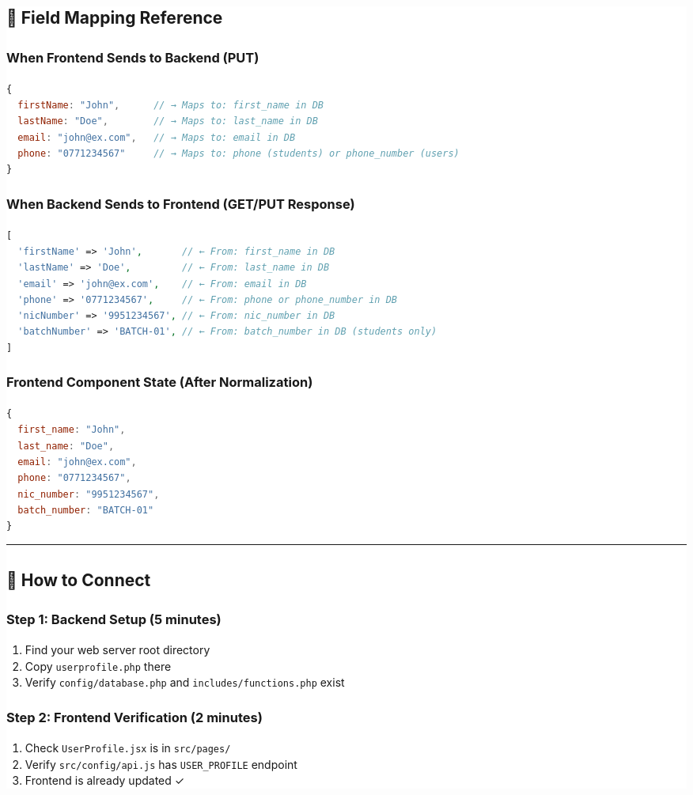 
## 🎯 Field Mapping Reference

### When Frontend Sends to Backend (PUT)
```javascript
{
  firstName: "John",      // → Maps to: first_name in DB
  lastName: "Doe",        // → Maps to: last_name in DB
  email: "john@ex.com",   // → Maps to: email in DB
  phone: "0771234567"     // → Maps to: phone (students) or phone_number (users)
}
```

### When Backend Sends to Frontend (GET/PUT Response)
```php
[
  'firstName' => 'John',       // ← From: first_name in DB
  'lastName' => 'Doe',         // ← From: last_name in DB
  'email' => 'john@ex.com',    // ← From: email in DB
  'phone' => '0771234567',     // ← From: phone or phone_number in DB
  'nicNumber' => '9951234567', // ← From: nic_number in DB
  'batchNumber' => 'BATCH-01', // ← From: batch_number in DB (students only)
]
```

### Frontend Component State (After Normalization)
```javascript
{
  first_name: "John",
  last_name: "Doe",
  email: "john@ex.com",
  phone: "0771234567",
  nic_number: "9951234567",
  batch_number: "BATCH-01"
}
```

---

## 🔌 How to Connect

### Step 1: Backend Setup (5 minutes)
1. Find your web server root directory
2. Copy `userprofile.php` there
3. Verify `config/database.php` and `includes/functions.php` exist

### Step 2: Frontend Verification (2 minutes)
1. Check `UserProfile.jsx` is in `src/pages/`
2. Verify `src/config/api.js` has `USER_PROFILE` endpoint
3. Frontend is already updated ✓
